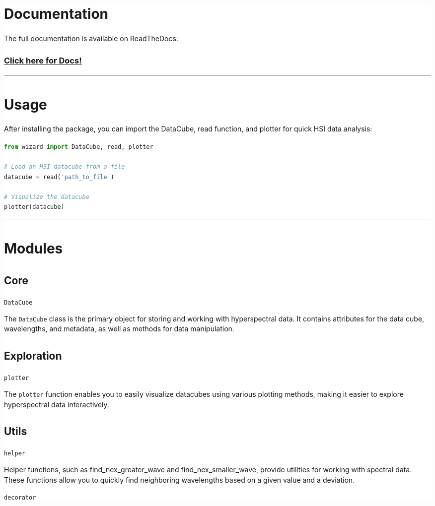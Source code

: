 
# Documentation

The full documentation is available on ReadTheDocs:

### [Click here for Docs!](https://hsi-wizard.readthedocs.io)

---

# Usage

After installing the package, you can import the DataCube, read function, and plotter for quick HSI data analysis:
```python
from wizard import DataCube, read, plotter

# Load an HSI datacube from a file
datacube = read('path_to_file')

# Visualize the datacube
plotter(datacube)
```

---

# Modules

## Core
`DataCube`

The `DataCube` class is the primary object for storing and working with hyperspectral data. It contains attributes for the data cube, wavelengths, and metadata, as well as methods for data manipulation.

## Exploration
`plotter`

The `plotter` function enables you to easily visualize datacubes using various plotting methods, making it easier to explore hyperspectral data interactively.

## Utils
`helper`

Helper functions, such as find_nex_greater_wave and find_nex_smaller_wave, provide utilities for working with spectral data. These functions allow you to quickly find neighboring wavelengths based on a given value and a deviation.

`decorator`
